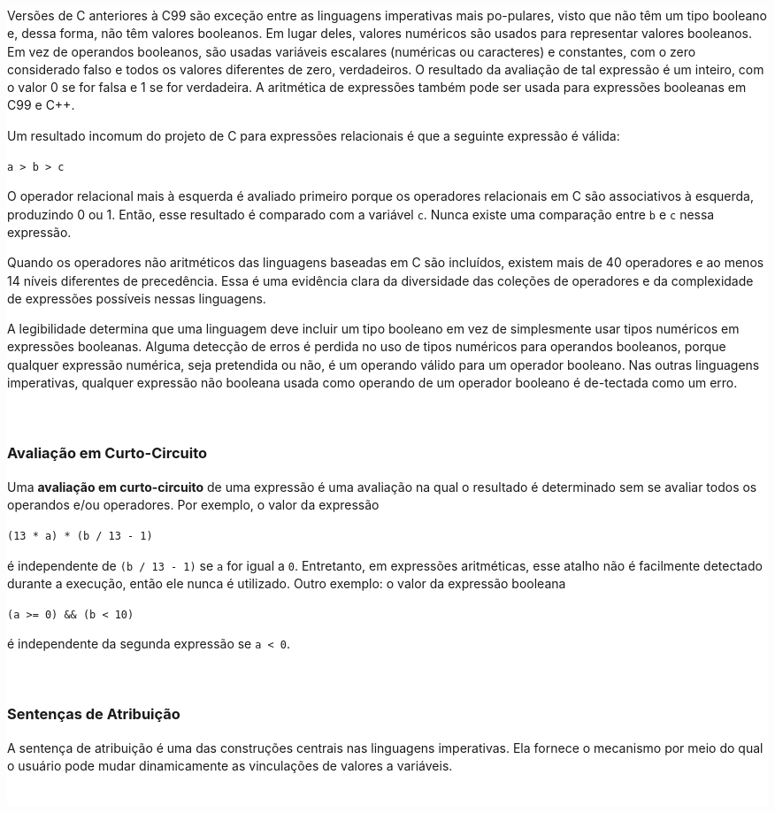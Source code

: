 Versões de C anteriores à C99 são exceção entre as linguagens imperativas mais po-pulares, visto que não têm um tipo booleano e, dessa forma, não têm valores booleanos. Em lugar deles, valores numéricos são usados para representar valores booleanos. Em vez de operandos booleanos, são usadas variáveis escalares (numéricas ou caracteres) e constantes, com o zero considerado falso e todos os valores diferentes de zero, verdadeiros. O resultado da avaliação de tal expressão é um inteiro, com o valor 0 se for falsa e 1 se for verdadeira. A aritmética de expressões também pode ser usada para expressões booleanas em C99 e C++.

Um resultado incomum do projeto de C para expressões relacionais é que a seguinte expressão é válida:

```
a > b > c
```

O operador relacional mais à esquerda é avaliado primeiro porque os operadores relacionais em C são associativos à esquerda, produzindo 0 ou 1. Então, esse resultado é comparado com a variável `c`. Nunca existe uma comparação entre `b` e `c` nessa expressão.

Quando os operadores não aritméticos das linguagens baseadas em C são incluídos, existem mais de 40 operadores e ao menos 14 níveis diferentes de precedência. Essa é uma evidência clara da diversidade das coleções de operadores e da complexidade de expressões possíveis nessas linguagens.

A legibilidade determina que uma linguagem deve incluir um tipo booleano em vez de simplesmente usar tipos numéricos em expressões booleanas. Alguma detecção de erros é perdida no uso de tipos numéricos para operandos booleanos, porque qualquer expressão numérica, seja pretendida ou não, é um operando válido para um operador booleano. Nas outras linguagens imperativas, qualquer expressão não booleana usada como operando de um operador booleano é de-tectada como um erro.

<br>

### **Avaliação em Curto-Circuito**

Uma **avaliação em curto-circuito** de uma expressão é uma avaliação na qual o resultado é determinado sem se avaliar todos os operandos e/ou operadores. Por exemplo, o valor da expressão

```
(13 * a) * (b / 13 - 1)
```

é independente de `(b / 13 - 1)` se `a` for igual a `0`. Entretanto, em expressões aritméticas, esse atalho não é facilmente detectado durante a execução, então ele nunca é utilizado. Outro exemplo: o valor da expressão booleana

```
(a >= 0) && (b < 10)
```

é independente da segunda expressão se `a < 0`.

<br>

### **Sentenças de Atribuição**

A sentença de atribuição é uma das construções centrais nas linguagens imperativas. Ela fornece o mecanismo por meio do qual o usuário pode mudar dinamicamente as vinculações de valores a variáveis. 

<br>
